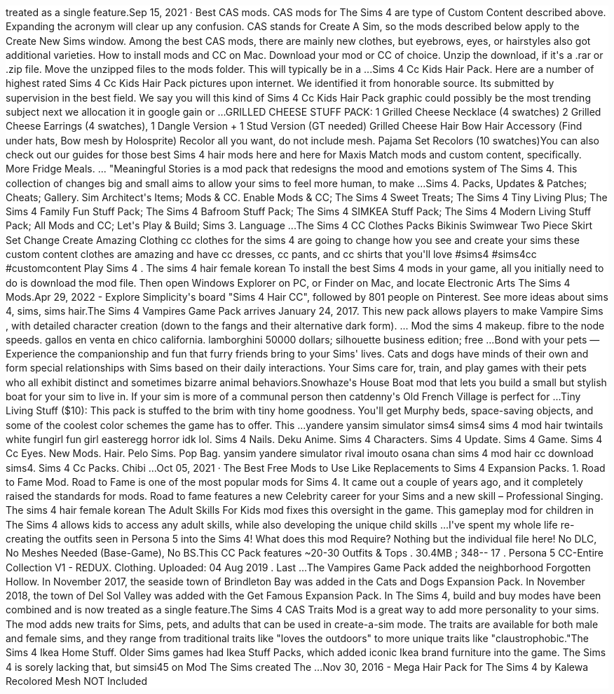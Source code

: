 treated as a single feature.Sep 15, 2021 · Best CAS mods. CAS mods for The Sims 4 are type of Custom Content described above. Expanding the acronym will clear up any confusion. CAS stands for Create A Sim, so the mods described below apply to the Create New Sims window. Among the best CAS mods, there are mainly new clothes, but eyebrows, eyes, or hairstyles also got additional varieties. How to install mods and CC on Mac. Download your mod or CC of choice. Unzip the download, if it's a .rar or .zip file. Move the unzipped files to the mods folder. This will typically be in a ...Sims 4 Cc Kids Hair Pack. Here are a number of highest rated Sims 4 Cc Kids Hair Pack pictures upon internet. We identified it from honorable source. Its submitted by supervision in the best field. We say you will this kind of Sims 4 Cc Kids Hair Pack graphic could possibly be the most trending subject next we allocation it in google gain or ...GRILLED CHEESE STUFF PACK: 1 Grilled Cheese Necklace (4 swatches) 2 Grilled Cheese Earrings (4 swatches), 1 Dangle Version + 1 Stud Version (GT needed) Grilled Cheese Hair Bow Hair Accessory (Find under hats, Bow mesh by Holosprite) Recolor all you want, do not include mesh. Pajama Set Recolors (10 swatches)You can also check out our guides for those best Sims 4 hair mods here and here for Maxis Match mods and custom content, specifically. More Fridge Meals. ... "Meaningful Stories is a mod pack that redesigns the mood and emotions system of The Sims 4. This collection of changes big and small aims to allow your sims to feel more human, to make ...Sims 4. Packs, Updates & Patches; Cheats; Gallery. Sim Architect's Items; Mods & CC. Enable Mods & CC; The Sims 4 Sweet Treats; The Sims 4 Tiny Living Plus; The Sims 4 Family Fun Stuff Pack; The Sims 4 Bafroom Stuff Pack; The Sims 4 SIMKEA Stuff Pack; The Sims 4 Modern Living Stuff Pack; All Mods and CC; Let's Play & Build; Sims 3. Language ...The Sims 4 CC Clothes Packs Bikinis Swimwear Two Piece Skirt Set Change Create Amazing Clothing cc clothes for the sims 4 are going to change how you see and create your sims these custom content clothes are amazing and have cc dresses, cc pants, and cc shirts that you'll love #sims4 #sims4cc #customcontent Play Sims 4 . The sims 4 hair female korean To install the best Sims 4 mods in your game, all you initially need to do is download the mod file. Then open Windows Explorer on PC, or Finder on Mac, and locate Electronic Arts The Sims 4 Mods.Apr 29, 2022 - Explore Simplicity's board "Sims 4 Hair CC", followed by 801 people on Pinterest. See more ideas about sims 4, sims, sims hair.The Sims 4 Vampires Game Pack arrives January 24, 2017. This new pack allows players to make Vampire Sims , with detailed character creation (down to the fangs and their alternative dark form). ... Mod the sims 4 makeup. fibre to the node speeds. gallos en venta en chico california. lamborghini 50000 dollars; silhouette business edition; free ...Bond with your pets — Experience the companionship and fun that furry friends bring to your Sims' lives. Cats and dogs have minds of their own and form special relationships with Sims based on their daily interactions. Your Sims care for, train, and play games with their pets who all exhibit distinct and sometimes bizarre animal behaviors.Snowhaze's House Boat mod that lets you build a small but stylish boat for your sim to live in. If your sim is more of a communal person then catdenny's Old French Village is perfect for ...Tiny Living Stuff ($10): This pack is stuffed to the brim with tiny home goodness. You'll get Murphy beds, space-saving objects, and some of the coolest color schemes the game has to offer. This ...yandere yansim simulator sims4 sims4 sims 4 mod hair twintails white fungirl fun girl easteregg horror idk lol. Sims 4 Nails. Deku Anime. Sims 4 Characters. Sims 4 Update. Sims 4 Game. Sims 4 Cc Eyes. New Mods. Hair. Pelo Sims. Pop Bag. yansim yandere simulator rival imouto osana chan sims 4 mod hair cc download sims4. Sims 4 Cc Packs. Chibi ...Oct 05, 2021 · The Best Free Mods to Use Like Replacements to Sims 4 Expansion Packs. 1. Road to Fame Mod. Road to Fame is one of the most popular mods for Sims 4. It came out a couple of years ago, and it completely raised the standards for mods. Road to fame features a new Celebrity career for your Sims and a new skill – Professional Singing. The sims 4 hair female korean The Adult Skills For Kids mod fixes this oversight in the game. This gameplay mod for children in The Sims 4 allows kids to access any adult skills, while also developing the unique child skills ...I've spent my whole life re-creating the outfits seen in Persona 5 into the Sims 4! What does this mod Require? Nothing but the individual file here! No DLC, No Meshes Needed (Base-Game), No BS.This CC Pack features ~20-30 Outfits & Tops . 30.4MB ; 348-- 17 . Persona 5 CC-Entire Collection V1 - REDUX. Clothing. Uploaded: 04 Aug 2019 . Last ...The Vampires Game Pack added the neighborhood Forgotten Hollow. In November 2017, the seaside town of Brindleton Bay was added in the Cats and Dogs Expansion Pack. In November 2018, the town of Del Sol Valley was added with the Get Famous Expansion Pack. In The Sims 4, build and buy modes have been combined and is now treated as a single feature.The Sims 4 CAS Traits Mod is a great way to add more personality to your sims. The mod adds new traits for Sims, pets, and adults that can be used in create-a-sim mode. The traits are available for both male and female sims, and they range from traditional traits like "loves the outdoors" to more unique traits like "claustrophobic."The Sims 4 Ikea Home Stuff. Older Sims games had Ikea Stuff Packs, which added iconic Ikea brand furniture into the game. The Sims 4 is sorely lacking that, but simsi45 on Mod The Sims created The ...Nov 30, 2016 - Mega Hair Pack for The Sims 4 by Kalewa Recolored Mesh NOT Included